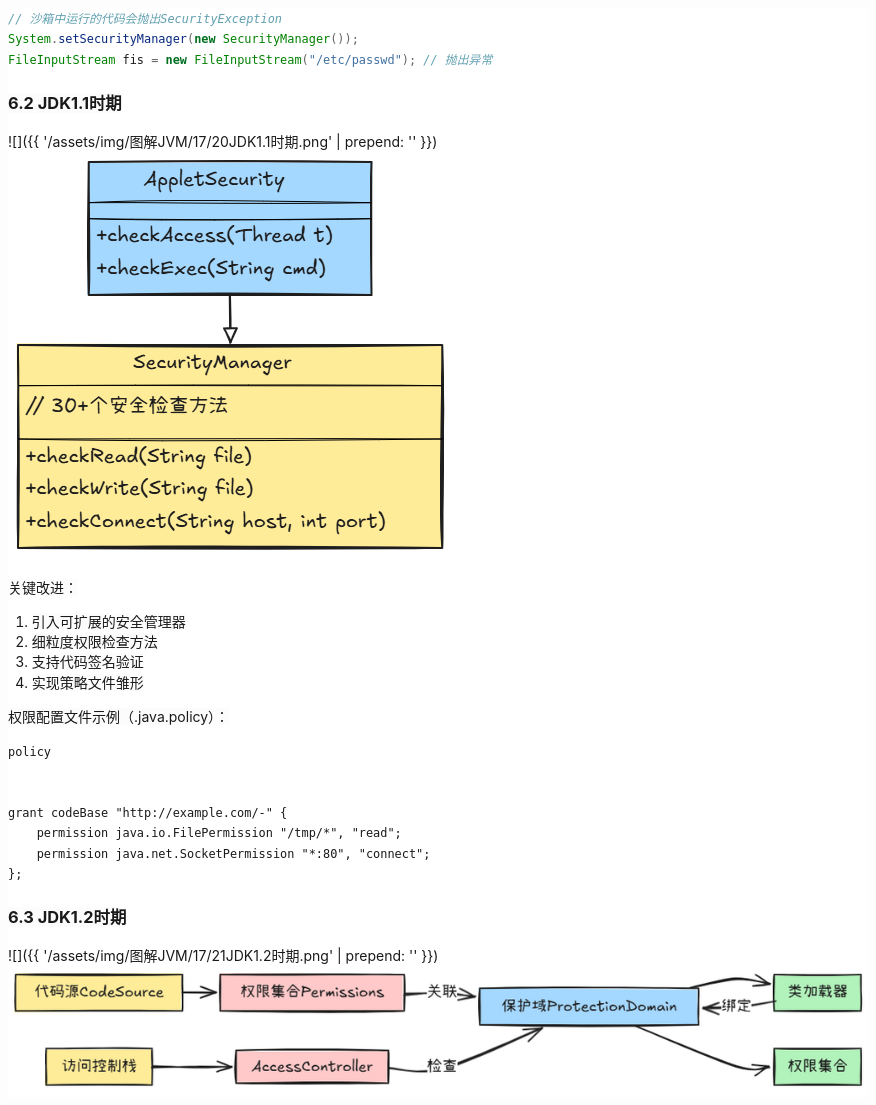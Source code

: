 ```java
// 沙箱中运行的代码会抛出SecurityException
System.setSecurityManager(new SecurityManager());
FileInputStream fis = new FileInputStream("/etc/passwd"); // 抛出异常
```

### <font style="color:rgba(0, 0, 0, 0.9);background-color:rgb(252, 252, 252);">6.2 JDK1.1时期</font>
![]({{ '/assets/img/图解JVM/17/20JDK1.1时期.png' | prepend: '' }})
![](.\img\图解JVM\17\20JDK1.1时期.png)

<font style="color:rgba(0, 0, 0, 0.9);background-color:rgb(252, 252, 252);">关键改进：</font>

1. <font style="color:rgba(0, 0, 0, 0.9);background-color:rgb(252, 252, 252);">引入可扩展的安全管理器</font>
2. <font style="color:rgba(0, 0, 0, 0.9);background-color:rgb(252, 252, 252);">细粒度权限检查方法</font>
3. <font style="color:rgba(0, 0, 0, 0.9);background-color:rgb(252, 252, 252);">支持代码签名验证</font>
4. <font style="color:rgba(0, 0, 0, 0.9);background-color:rgb(252, 252, 252);">实现策略文件雏形</font>

<font style="color:rgba(0, 0, 0, 0.9);background-color:rgb(252, 252, 252);">权限配置文件示例（.java.policy）：</font>

```plain
policy


grant codeBase "http://example.com/-" {
    permission java.io.FilePermission "/tmp/*", "read";
    permission java.net.SocketPermission "*:80", "connect";
};
```

### <font style="color:rgba(0, 0, 0, 0.9);background-color:rgb(252, 252, 252);">6.3 JDK1.2时期</font>
![]({{ '/assets/img/图解JVM/17/21JDK1.2时期.png' | prepend: '' }})
![](.\img\图解JVM\17\21JDK1.2时期.png)
